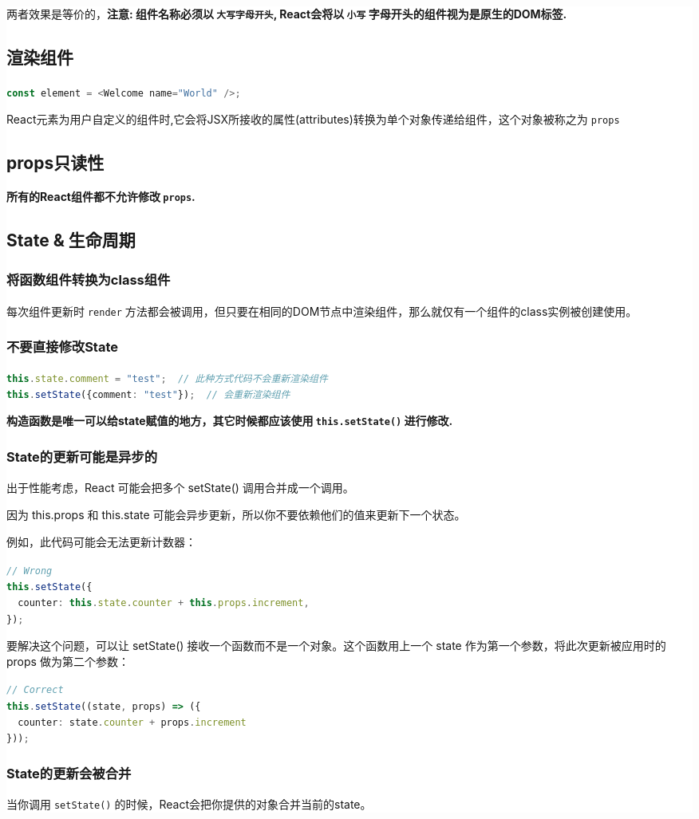 两者效果是等价的，**注意: 组件名称必须以 `大写字母开头`, React会将以 `小写` 字母开头的组件视为是原生的DOM标签.**

## 渲染组件

```typescript jsx
const element = <Welcome name="World" />;
```

React元素为用户自定义的组件时,它会将JSX所接收的属性(attributes)转换为单个对象传递给组件，这个对象被称之为 `props`

## props只读性

**所有的React组件都不允许修改 `props`.**

## State & 生命周期

### 将函数组件转换为class组件

每次组件更新时 `render` 方法都会被调用，但只要在相同的DOM节点中渲染组件，那么就仅有一个组件的class实例被创建使用。

### 不要直接修改State

```typescript jsx
this.state.comment = "test";  // 此种方式代码不会重新渲染组件
this.setState({comment: "test"});  // 会重新渲染组件
```

**构造函数是唯一可以给state赋值的地方，其它时候都应该使用 `this.setState()` 进行修改.**

### State的更新可能是异步的

出于性能考虑，React 可能会把多个 setState() 调用合并成一个调用。

因为 this.props 和 this.state 可能会异步更新，所以你不要依赖他们的值来更新下一个状态。

例如，此代码可能会无法更新计数器：

```typescript jsx
// Wrong
this.setState({
  counter: this.state.counter + this.props.increment,
});
```

要解决这个问题，可以让 setState() 接收一个函数而不是一个对象。这个函数用上一个 state 作为第一个参数，将此次更新被应用时的 props 做为第二个参数：

```typescript jsx
// Correct
this.setState((state, props) => ({
  counter: state.counter + props.increment
}));
```

### State的更新会被合并

当你调用 `setState()` 的时候，React会把你提供的对象合并当前的state。

